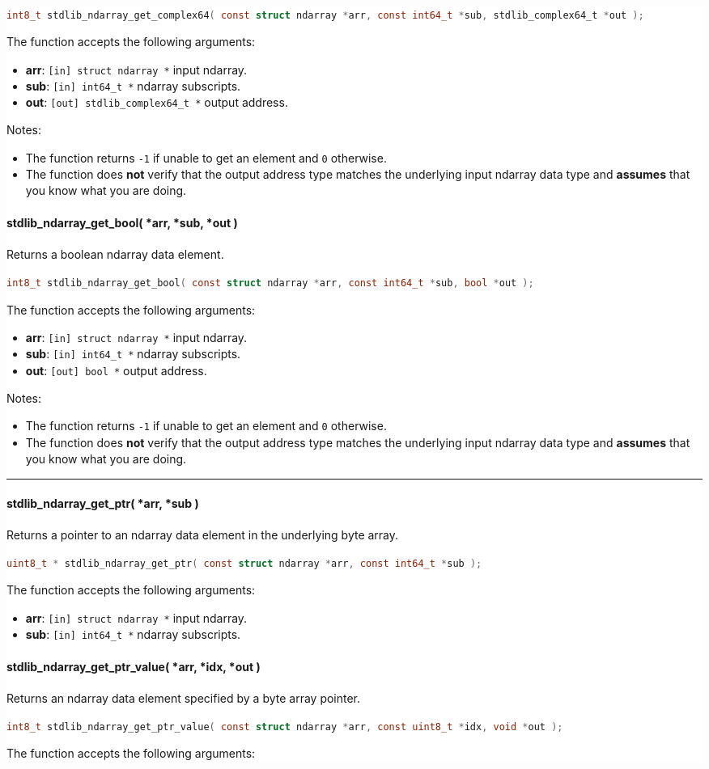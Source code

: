 ```c
int8_t stdlib_ndarray_get_complex64( const struct ndarray *arr, const int64_t *sub, stdlib_complex64_t *out );
```

The function accepts the following arguments:

-   **arr**: `[in] struct ndarray *` input ndarray.
-   **sub**: `[in] int64_t *` ndarray subscripts.
-   **out**: `[out] stdlib_complex64_t *` output address.

Notes:

-   The function returns `-1` if unable to get an element and `0` otherwise.
-   The function does **not** verify that the output address type matches the underlying input ndarray data type and **assumes** that you know what you are doing.

#### stdlib_ndarray_get_bool( \*arr, \*sub, \*out )

Returns a boolean ndarray data element.

```c
int8_t stdlib_ndarray_get_bool( const struct ndarray *arr, const int64_t *sub, bool *out );
```

The function accepts the following arguments:

-   **arr**: `[in] struct ndarray *` input ndarray.
-   **sub**: `[in] int64_t *` ndarray subscripts.
-   **out**: `[out] bool *` output address.

Notes:

-   The function returns `-1` if unable to get an element and `0` otherwise.
-   The function does **not** verify that the output address type matches the underlying input ndarray data type and **assumes** that you know what you are doing.

* * *

#### stdlib_ndarray_get_ptr( \*arr, \*sub )

Returns a pointer to an ndarray data element in the underlying byte array.

```c
uint8_t * stdlib_ndarray_get_ptr( const struct ndarray *arr, const int64_t *sub );
```

The function accepts the following arguments:

-   **arr**: `[in] struct ndarray *` input ndarray.
-   **sub**: `[in] int64_t *` ndarray subscripts.

#### stdlib_ndarray_get_ptr_value( \*arr, \*idx, \*out )

Returns an ndarray data element specified by a byte array pointer.

```c
int8_t stdlib_ndarray_get_ptr_value( const struct ndarray *arr, const uint8_t *idx, void *out );
```

The function accepts the following arguments:
